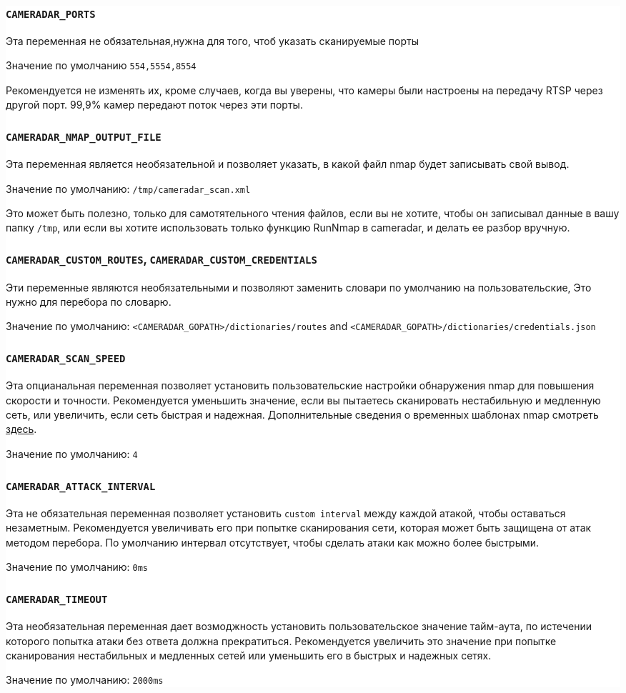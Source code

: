 ### `CAMERADAR_PORTS`

Эта переменная не обязательная,нужна для того, чтоб указать сканируемые порты 

Значение по умолчанию  `554,5554,8554`

Рекомендуется не изменять их, кроме случаев, когда вы уверены, что камеры были настроены на передачу RTSP через другой порт. 99,9% камер передают поток через эти порты.

### `CAMERADAR_NMAP_OUTPUT_FILE`

Эта переменная является необязательной и позволяет указать, в какой файл nmap будет записывать свой вывод.

Значение по умолчанию: `/tmp/cameradar_scan.xml`

Это может быть полезно, только для самотятельного чтения файлов, если вы не хотите, чтобы он записывал данные в вашу папку `/tmp`, или если вы хотите использовать только функцию RunNmap в cameradar, и делать ее разбор вручную.

### `CAMERADAR_CUSTOM_ROUTES`, `CAMERADAR_CUSTOM_CREDENTIALS`

Эти переменные являются необязательными и позволяют заменить словари по умолчанию на пользовательские, Это нужно для перебора по словарю.

Значение по умолчанию: `<CAMERADAR_GOPATH>/dictionaries/routes` and `<CAMERADAR_GOPATH>/dictionaries/credentials.json`

### `CAMERADAR_SCAN_SPEED`

Эта опцианальная  переменная позволяет установить пользовательские настройки  обнаружения nmap для повышения скорости и точности. Рекомендуется уменьшить значение, если вы пытаетесь сканировать нестабильную и медленную сеть, или увеличить, если сеть быстрая и надежная. Дополнительные сведения о временных шаблонах nmap смотреть [здесь](https://nmap.org/book/man-performance.html).

Значение по умолчанию: `4`

### `CAMERADAR_ATTACK_INTERVAL`

Эта не обязательная переменная позволяет установить `custom interval` между каждой атакой, чтобы оставаться незаметным. Рекомендуется увеличивать его при попытке сканирования сети, которая может быть защищена от атак методом перебора. По умолчанию интервал отсутствует, чтобы сделать атаки как можно более быстрыми.

Значение по умолчанию: `0ms`

### `CAMERADAR_TIMEOUT`

Эта необязательная переменная дает возмоджность установить пользовательское значение тайм-аута, по истечении которого попытка атаки без ответа должна прекратиться. Рекомендуется увеличить это значение при попытке сканирования нестабильных и медленных сетей или уменьшить его в быстрых и надежных сетях.

Значение по умолчанию: `2000ms`
